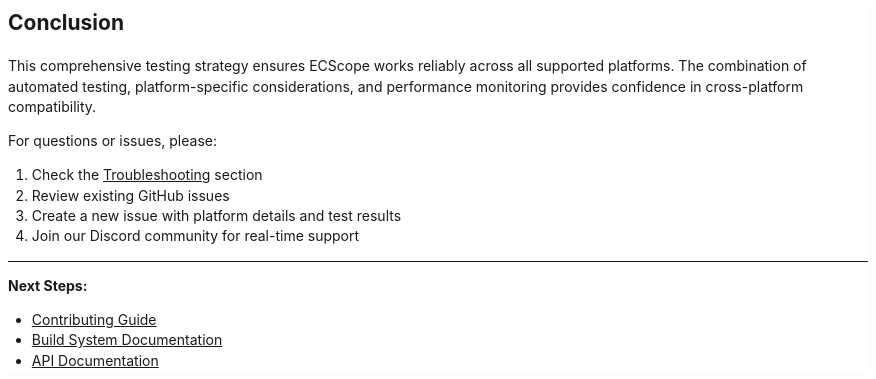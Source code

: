 ## Conclusion

This comprehensive testing strategy ensures ECScope works reliably across all supported platforms. The combination of automated testing, platform-specific considerations, and performance monitoring provides confidence in cross-platform compatibility.

For questions or issues, please:

1. Check the [Troubleshooting](#troubleshooting) section
2. Review existing GitHub issues
3. Create a new issue with platform details and test results
4. Join our Discord community for real-time support

---

**Next Steps:**
- [Contributing Guide](CONTRIBUTING.md)
- [Build System Documentation](BUILD_SYSTEM.md)
- [API Documentation](API_REFERENCE.md)